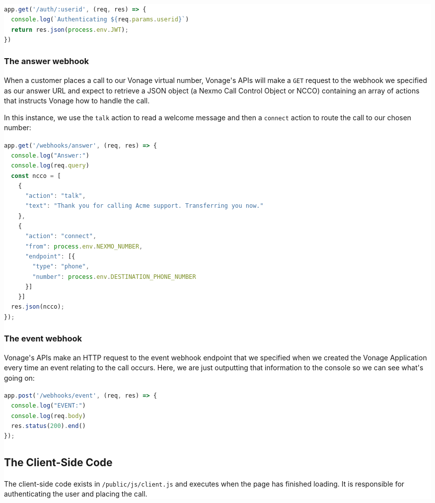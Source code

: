 ```javascript
app.get('/auth/:userid', (req, res) => {
  console.log(`Authenticating ${req.params.userid}`)
  return res.json(process.env.JWT);
})
```

### The answer webhook

When a customer places a call to our Vonage virtual number, Vonage's APIs will make a `GET` request to the webhook we specified as our answer URL and expect to retrieve a JSON object (a Nexmo Call Control Object or NCCO) containing an array of actions that instructs Vonage how to handle the call.

In this instance, we use the `talk` action to read a welcome message and then a `connect` action to route the call to our chosen number:

```javascript
app.get('/webhooks/answer', (req, res) => {
  console.log("Answer:")
  console.log(req.query)
  const ncco = [
    {
      "action": "talk",
      "text": "Thank you for calling Acme support. Transferring you now."
    },
    {
      "action": "connect",
      "from": process.env.NEXMO_NUMBER,
      "endpoint": [{
        "type": "phone",
        "number": process.env.DESTINATION_PHONE_NUMBER
      }]
    }]
  res.json(ncco);
});
```

### The event webhook

Vonage's APIs make an HTTP request to the event webhook endpoint that we specified when we created the Vonage Application every time an event relating to the call occurs. Here, we are just outputting that information to the console so we can see what's going on:

```javascript
app.post('/webhooks/event', (req, res) => {
  console.log("EVENT:")
  console.log(req.body)
  res.status(200).end()
});
```

## The Client-Side Code

The client-side code exists in `/public/js/client.js` and executes when the page has finished loading. It is responsible for authenticating the user and placing the call.
